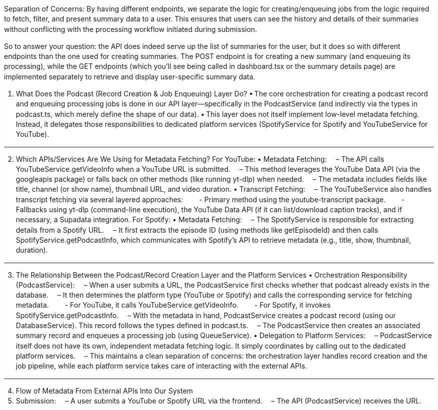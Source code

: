 Separation of Concerns:
By having different endpoints, we separate the logic for creating/enqueuing jobs from the logic required to fetch, filter, and present summary data to a user. This ensures that users can see the history and details of their summaries without conflicting with the processing workflow initiated during submission.

So to answer your question: the API does indeed serve up the list of summaries for the user, but it does so with different endpoints than the one used for creating summaries. The POST endpoint is for creating a new summary (and enqueuing its processing), while the GET endpoints (which you’ll see being called in dashboard.tsx or the summary details page) are implemented separately to retrieve and display user-specific summary data.





1. What Does the Podcast (Record Creation & Job Enqueuing) Layer Do?
• The core orchestration for creating a podcast record and enqueuing processing jobs is done in our API layer—specifically in the PodcastService (and indirectly via the types in podcast.ts, which merely define the shape of our data).
• This layer does not itself implement low-level metadata fetching. Instead, it delegates those responsibilities to dedicated platform services (SpotifyService for Spotify and YouTubeService for YouTube).
---
2. Which APIs/Services Are We Using for Metadata Fetching?
For YouTube:
• Metadata Fetching:
 – The API calls YouTubeService.getVideoInfo when a YouTube URL is submitted.
 – This method leverages the YouTube Data API (via the googleapis package) or falls back on other methods (like running yt-dlp) when needed.
 – The metadata includes fields like title, channel (or show name), thumbnail URL, and video duration.
• Transcript Fetching:
 – The YouTubeService also handles transcript fetching via several layered approaches:
  - Primary method using the youtube-transcript package.
  - Fallbacks using yt-dlp (command-line execution), the YouTube Data API (if it can list/download caption tracks), and if necessary, a Supadata integration.
For Spotify:
• Metadata Fetching:
 – The SpotifyService is responsible for extracting details from a Spotify URL.
 – It first extracts the episode ID (using methods like getEpisodeId) and then calls SpotifyService.getPodcastInfo, which communicates with Spotify’s API to retrieve metadata (e.g., title, show, thumbnail, duration).
---
3. The Relationship Between the Podcast/Record Creation Layer and the Platform Services
• Orchestration Responsibility (PodcastService):
 – When a user submits a URL, the PodcastService first checks whether that podcast already exists in the database.
 – It then determines the platform type (YouTube or Spotify) and calls the corresponding service for fetching metadata.
  - For YouTube, it calls YouTubeService.getVideoInfo.
  - For Spotify, it invokes SpotifyService.getPodcastInfo.
 – With the metadata in hand, PodcastService creates a podcast record (using our DatabaseService). This record follows the types defined in podcast.ts.
 – The PodcastService then creates an associated summary record and enqueues a processing job (using QueueService).
• Delegation to Platform Services:
 – PodcastService itself does not have its own, independent metadata fetching logic. It simply coordinates by calling out to the dedicated platform services.
 – This maintains a clean separation of concerns: the orchestration layer handles record creation and the job pipeline, while each platform service takes care of interacting with the external APIs.
---
4. Flow of Metadata From External APIs Into Our System
1. Submission:
 – A user submits a YouTube or Spotify URL via the frontend.
 – The API (PodcastService) receives the URL.